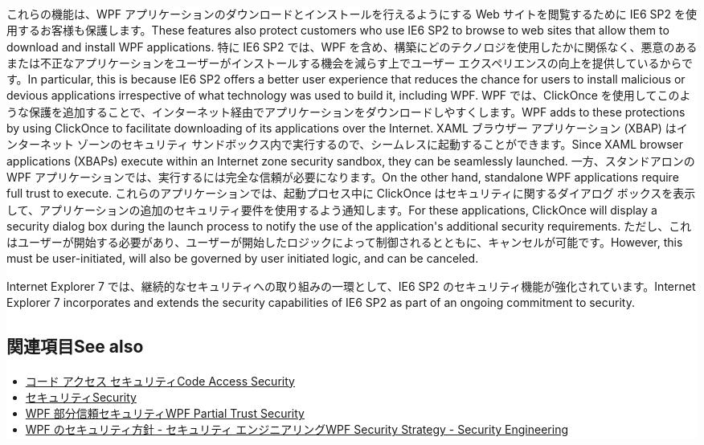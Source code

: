  <span data-ttu-id="1ebe9-261">これらの機能は、WPF アプリケーションのダウンロードとインストールを行えるようにする Web サイトを閲覧するために IE6 SP2 を使用するお客様も保護します。</span><span class="sxs-lookup"><span data-stu-id="1ebe9-261">These features also protect customers who use IE6 SP2 to browse to web sites that allow them to download and install WPF applications.</span></span> <span data-ttu-id="1ebe9-262">特に IE6 SP2 では、WPF を含め、構築にどのテクノロジを使用したかに関係なく、悪意のあるまたは不正なアプリケーションをユーザーがインストールする機会を減らす上でユーザー エクスペリエンスの向上を提供しているからです。</span><span class="sxs-lookup"><span data-stu-id="1ebe9-262">In particular, this is because IE6 SP2 offers a better user experience that reduces the chance for users to install malicious or devious applications irrespective of what technology was used to build it, including WPF.</span></span> <span data-ttu-id="1ebe9-263">WPF では、ClickOnce を使用してこのような保護を追加することで、インターネット経由でアプリケーションをダウンロードしやすくします。</span><span class="sxs-lookup"><span data-stu-id="1ebe9-263">WPF adds to these protections by using ClickOnce to facilitate downloading of its applications over the Internet.</span></span> <span data-ttu-id="1ebe9-264">XAML ブラウザー アプリケーション (XBAP) はインターネット ゾーンのセキュリティ サンドボックス内で実行するので、シームレスに起動することができます。</span><span class="sxs-lookup"><span data-stu-id="1ebe9-264">Since XAML browser applications (XBAPs) execute within an Internet zone security sandbox, they can be seamlessly launched.</span></span> <span data-ttu-id="1ebe9-265">一方、スタンドアロンの WPF アプリケーションでは、実行するには完全な信頼が必要になります。</span><span class="sxs-lookup"><span data-stu-id="1ebe9-265">On the other hand, standalone WPF applications require full trust to execute.</span></span> <span data-ttu-id="1ebe9-266">これらのアプリケーションでは、起動プロセス中に ClickOnce はセキュリティに関するダイアログ ボックスを表示して、アプリケーションの追加のセキュリティ要件を使用するよう通知します。</span><span class="sxs-lookup"><span data-stu-id="1ebe9-266">For these applications, ClickOnce will display a security dialog box during the launch process to notify the use of the application's additional security requirements.</span></span> <span data-ttu-id="1ebe9-267">ただし、これはユーザーが開始する必要があり、ユーザーが開始したロジックによって制御されるとともに、キャンセルが可能です。</span><span class="sxs-lookup"><span data-stu-id="1ebe9-267">However, this must be user-initiated, will also be governed by user initiated logic, and can be canceled.</span></span>  
  
 <span data-ttu-id="1ebe9-268">Internet Explorer 7 では、継続的なセキュリティへの取り組みの一環として、IE6 SP2 のセキュリティ機能が強化されています。</span><span class="sxs-lookup"><span data-stu-id="1ebe9-268">Internet Explorer 7 incorporates and extends the security capabilities of IE6 SP2 as part of an ongoing commitment to security.</span></span>  
  
## <a name="see-also"></a><span data-ttu-id="1ebe9-269">関連項目</span><span class="sxs-lookup"><span data-stu-id="1ebe9-269">See also</span></span>

- [<span data-ttu-id="1ebe9-270">コード アクセス セキュリティ</span><span class="sxs-lookup"><span data-stu-id="1ebe9-270">Code Access Security</span></span>](/dotnet/framework/misc/code-access-security)
- [<span data-ttu-id="1ebe9-271">セキュリティ</span><span class="sxs-lookup"><span data-stu-id="1ebe9-271">Security</span></span>](security-wpf.md)
- [<span data-ttu-id="1ebe9-272">WPF 部分信頼セキュリティ</span><span class="sxs-lookup"><span data-stu-id="1ebe9-272">WPF Partial Trust Security</span></span>](wpf-partial-trust-security.md)
- [<span data-ttu-id="1ebe9-273">WPF のセキュリティ方針 - セキュリティ エンジニアリング</span><span class="sxs-lookup"><span data-stu-id="1ebe9-273">WPF Security Strategy - Security Engineering</span></span>](wpf-security-strategy-security-engineering.md)

